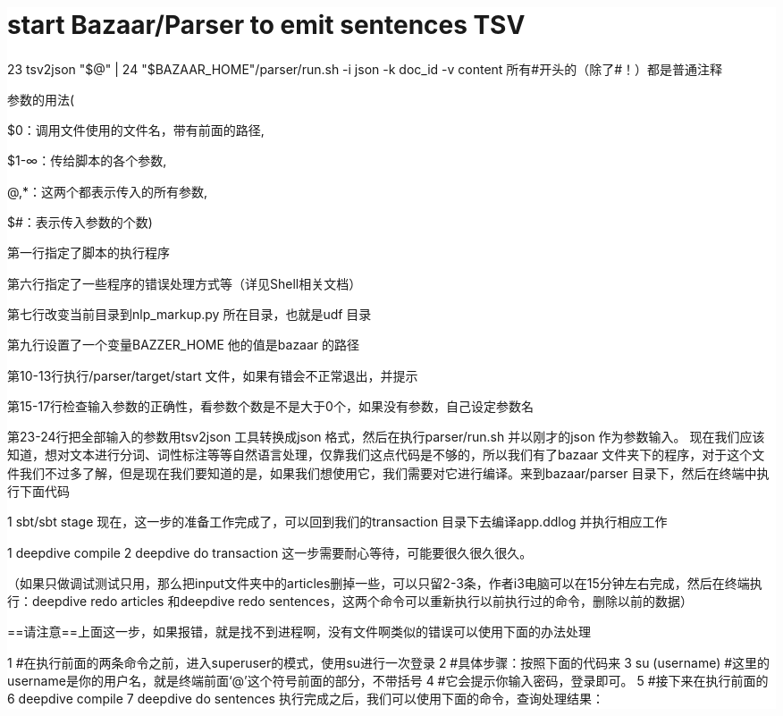 # start Bazaar/Parser to emit sentences TSV
23
tsv2json "$@" |
24
"$BAZAAR_HOME"/parser/run.sh -i json -k doc_id -v content
所有#开头的（除了#！）都是普通注释

参数的用法(

$0：调用文件使用的文件名，带有前面的路径,

$1-∞：传给脚本的各个参数,

$@,$*：这两个都表示传入的所有参数,

$#：表示传入参数的个数)

第一行指定了脚本的执行程序

第六行指定了一些程序的错误处理方式等（详见Shell相关文档）

第七行改变当前目录到nlp_markup.py 所在目录，也就是udf 目录

第九行设置了一个变量BAZZER_HOME 他的值是bazaar 的路径

第10-13行执行/parser/target/start 文件，如果有错会不正常退出，并提示

第15-17行检查输入参数的正确性，看参数个数是不是大于0个，如果没有参数，自己设定参数名

第23-24行把全部输入的参数用tsv2json 工具转换成json 格式，然后在执行parser/run.sh 并以刚才的json 作为参数输入。
现在我们应该知道，想对文本进行分词、词性标注等等自然语言处理，仅靠我们这点代码是不够的，所以我们有了bazaar 文件夹下的程序，对于这个文件我们不过多了解，但是现在我们要知道的是，如果我们想使用它，我们需要对它进行编译。来到bazaar/parser 目录下，然后在终端中执行下面代码

 

1
sbt/sbt stage
现在，这一步的准备工作完成了，可以回到我们的transaction 目录下去编译app.ddlog 并执行相应工作

 

1
deepdive compile
2
deepdive do transaction
这一步需要耐心等待，可能要很久很久很久。

（如果只做调试测试只用，那么把input文件夹中的articles删掉一些，可以只留2-3条，作者i3电脑可以在15分钟左右完成，然后在终端执行：deepdive redo articles 和deepdive redo sentences，这两个命令可以重新执行以前执行过的命令，删除以前的数据）

==请注意==上面这一步，如果报错，就是找不到进程啊，没有文件啊类似的错误可以使用下面的办法处理

 

1
#在执行前面的两条命令之前，进入superuser的模式，使用su进行一次登录
2
#具体步骤：按照下面的代码来
3
su (username)  #这里的username是你的用户名，就是终端前面‘@’这个符号前面的部分，不带括号
4
#它会提示你输入密码，登录即可。
5
#接下来在执行前面的
6
deepdive compile
7
deepdive do sentences
执行完成之后，我们可以使用下面的命令，查询处理结果：
